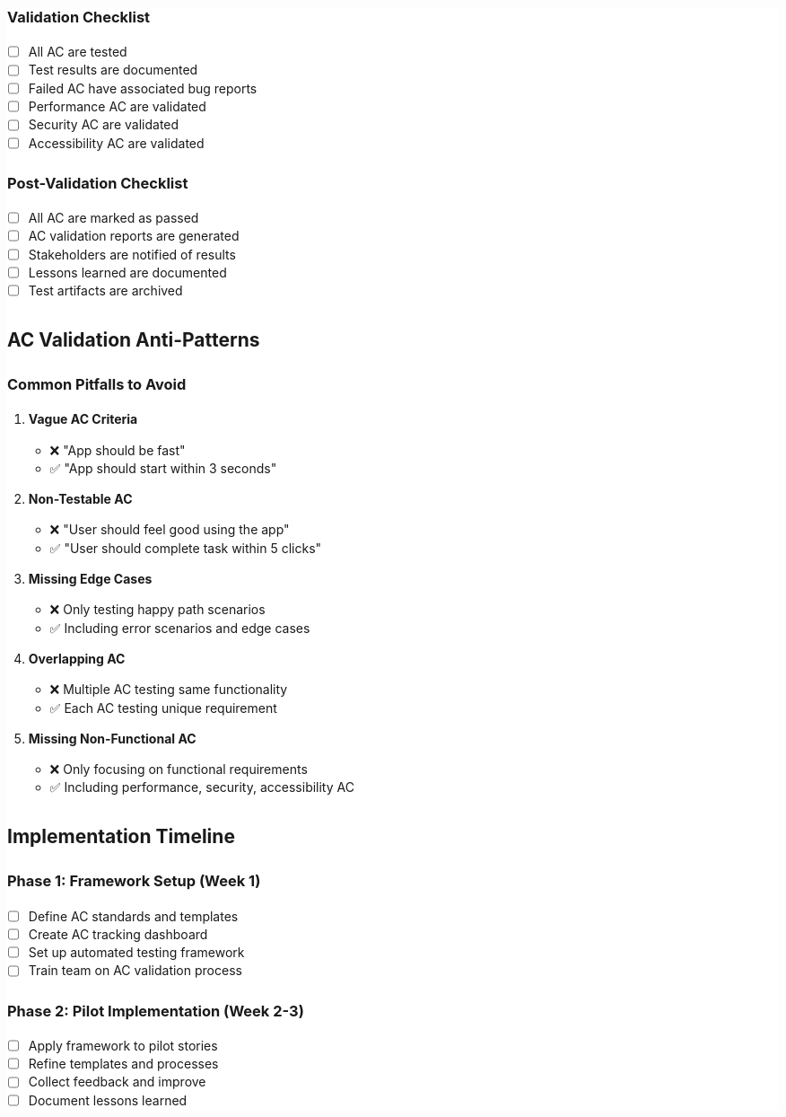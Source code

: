 ### Validation Checklist
- [ ] All AC are tested
- [ ] Test results are documented
- [ ] Failed AC have associated bug reports
- [ ] Performance AC are validated
- [ ] Security AC are validated
- [ ] Accessibility AC are validated

### Post-Validation Checklist
- [ ] All AC are marked as passed
- [ ] AC validation reports are generated
- [ ] Stakeholders are notified of results
- [ ] Lessons learned are documented
- [ ] Test artifacts are archived

## AC Validation Anti-Patterns

### Common Pitfalls to Avoid

1. **Vague AC Criteria**
   - ❌ "App should be fast"
   - ✅ "App should start within 3 seconds"

2. **Non-Testable AC**
   - ❌ "User should feel good using the app"
   - ✅ "User should complete task within 5 clicks"

3. **Missing Edge Cases**
   - ❌ Only testing happy path scenarios
   - ✅ Including error scenarios and edge cases

4. **Overlapping AC**
   - ❌ Multiple AC testing same functionality
   - ✅ Each AC testing unique requirement

5. **Missing Non-Functional AC**
   - ❌ Only focusing on functional requirements
   - ✅ Including performance, security, accessibility AC

## Implementation Timeline

### Phase 1: Framework Setup (Week 1)
- [ ] Define AC standards and templates
- [ ] Create AC tracking dashboard
- [ ] Set up automated testing framework
- [ ] Train team on AC validation process

### Phase 2: Pilot Implementation (Week 2-3)
- [ ] Apply framework to pilot stories
- [ ] Refine templates and processes
- [ ] Collect feedback and improve
- [ ] Document lessons learned
